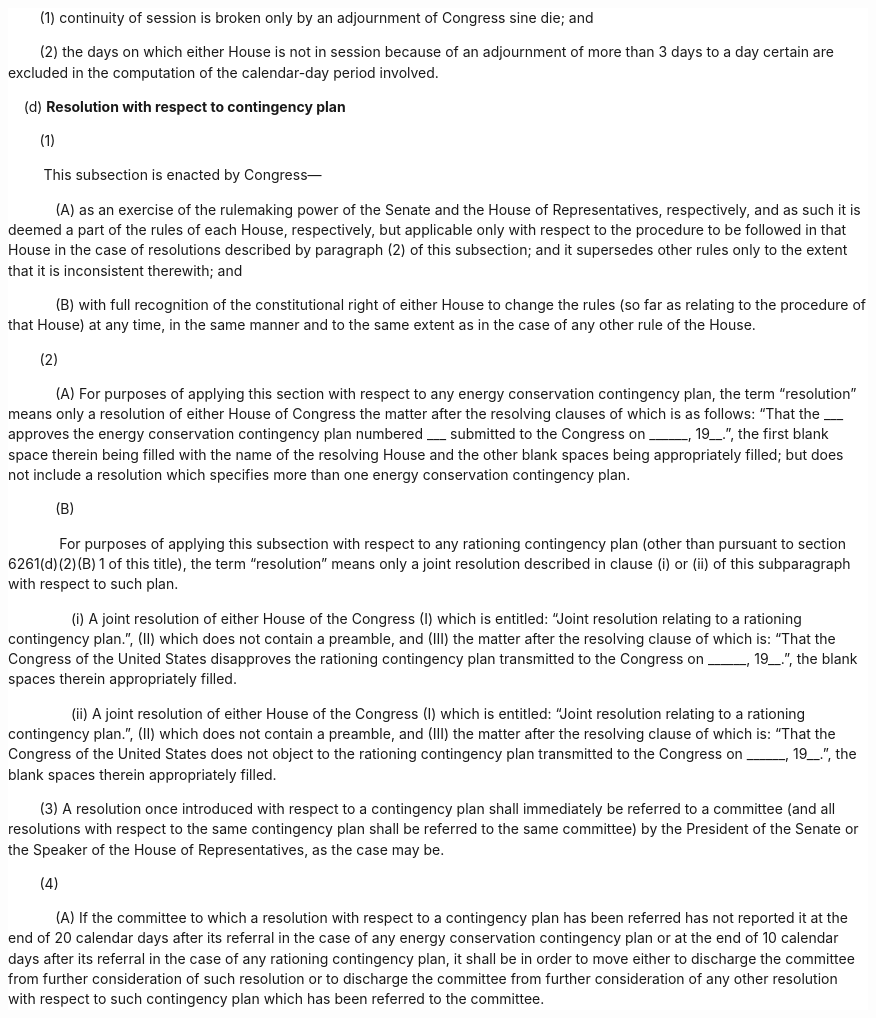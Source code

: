         (1) continuity of session is broken only by an adjournment of Congress sine die; and

        (2) the days on which either House is not in session because of an adjournment of more than 3 days to a day certain are excluded in the computation of the calendar-day period involved.

    (d) __Resolution with respect to contingency plan__ 

        (1)

         This subsection is enacted by Congress—

            (A) as an exercise of the rulemaking power of the Senate and the House of Representatives, respectively, and as such it is deemed a part of the rules of each House, respectively, but applicable only with respect to the procedure to be followed in that House in the case of resolutions described by paragraph (2) of this subsection; and it supersedes other rules only to the extent that it is inconsistent therewith; and

            (B) with full recognition of the constitutional right of either House to change the rules (so far as relating to the procedure of that House) at any time, in the same manner and to the same extent as in the case of any other rule of the House.

        (2)

            (A) For purposes of applying this section with respect to any energy conservation contingency plan, the term “resolution” means only a resolution of either House of Congress the matter after the resolving clauses of which is as follows: “That the \_\_\_ approves the energy conservation contingency plan numbered \_\_\_ submitted to the Congress on \_\_\_\_\_\_, 19\_\_.”, the first blank space therein being filled with the name of the resolving House and the other blank spaces being appropriately filled; but does not include a resolution which specifies more than one energy conservation contingency plan.

            (B)

             For purposes of applying this subsection with respect to any rationing contingency plan (other than pursuant to section 6261(d)(2)(B) 1 of this title), the term “resolution” means only a joint resolution described in clause (i) or (ii) of this subparagraph with respect to such plan.

                (i) A joint resolution of either House of the Congress (I) which is entitled: “Joint resolution relating to a rationing contingency plan.”, (II) which does not contain a preamble, and (III) the matter after the resolving clause of which is: “That the Congress of the United States disapproves the rationing contingency plan transmitted to the Congress on \_\_\_\_\_\_, 19\_\_.”, the blank spaces therein appropriately filled.

                (ii) A joint resolution of either House of the Congress (I) which is entitled: “Joint resolution relating to a rationing contingency plan.”, (II) which does not contain a preamble, and (III) the matter after the resolving clause of which is: “That the Congress of the United States does not object to the rationing contingency plan transmitted to the Congress on \_\_\_\_\_\_, 19\_\_.”, the blank spaces therein appropriately filled.

        (3) A resolution once introduced with respect to a contingency plan shall immediately be referred to a committee (and all resolutions with respect to the same contingency plan shall be referred to the same committee) by the President of the Senate or the Speaker of the House of Representatives, as the case may be.

        (4)

            (A) If the committee to which a resolution with respect to a contingency plan has been referred has not reported it at the end of 20 calendar days after its referral in the case of any energy conservation contingency plan or at the end of 10 calendar days after its referral in the case of any rationing contingency plan, it shall be in order to move either to discharge the committee from further consideration of such resolution or to discharge the committee from further consideration of any other resolution with respect to such contingency plan which has been referred to the committee.
